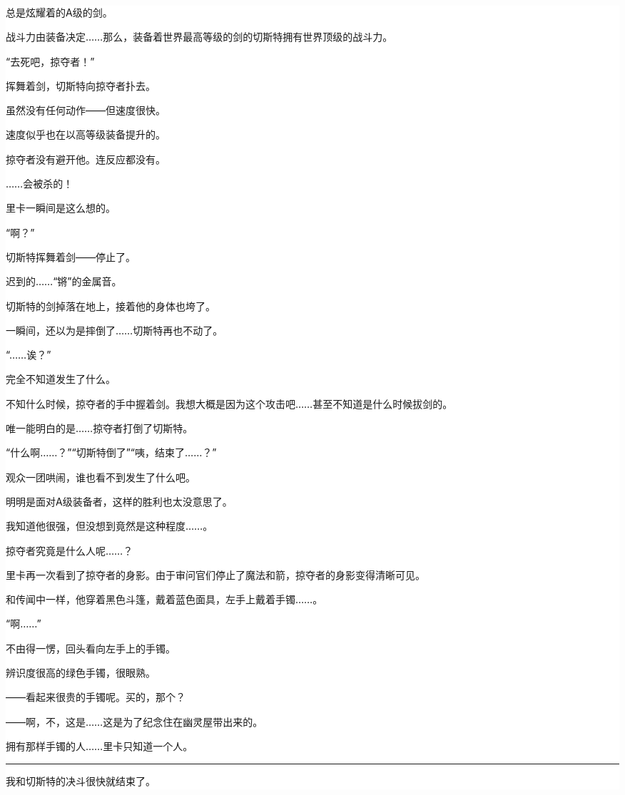 总是炫耀着的A级的剑。

战斗力由装备决定……那么，装备着世界最高等级的剑的切斯特拥有世界顶级的战斗力。

“去死吧，掠夺者！”

挥舞着剑，切斯特向掠夺者扑去。

虽然没有任何动作——但速度很快。

速度似乎也在以高等级装备提升的。

掠夺者没有避开他。连反应都没有。

……会被杀的！

里卡一瞬间是这么想的。

“啊？”

切斯特挥舞着剑——停止了。

迟到的……“锵”的金属音。

切斯特的剑掉落在地上，接着他的身体也垮了。

一瞬间，还以为是摔倒了……切斯特再也不动了。

“……诶？”

完全不知道发生了什么。

不知什么时候，掠夺者的手中握着剑。我想大概是因为这个攻击吧……甚至不知道是什么时候拔剑的。

唯一能明白的是……掠夺者打倒了切斯特。

“什么啊……？”“切斯特倒了”“咦，结束了……？”

观众一团哄闹，谁也看不到发生了什么吧。

明明是面对A级装备者，这样的胜利也太没意思了。

我知道他很强，但没想到竟然是这种程度……。

掠夺者究竟是什么人呢……？

里卡再一次看到了掠夺者的身影。由于审问官们停止了魔法和箭，掠夺者的身影变得清晰可见。

和传闻中一样，他穿着黑色斗篷，戴着蓝色面具，左手上戴着手镯……。

“啊……”

不由得一愣，回头看向左手上的手镯。

辨识度很高的绿色手镯，很眼熟。

——看起来很贵的手镯呢。买的，那个？

——啊，不，这是……这是为了纪念住在幽灵屋带出来的。

拥有那样手镯的人……里卡只知道一个人。

******

我和切斯特的决斗很快就结束了。
